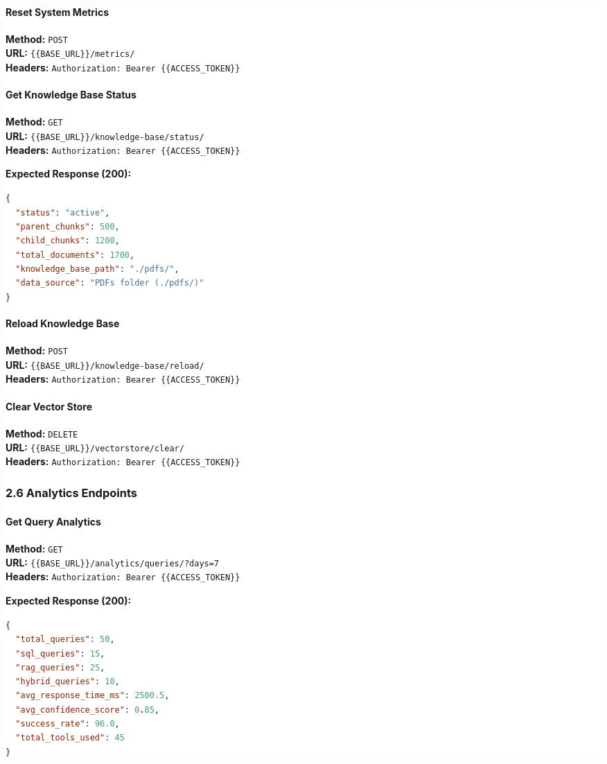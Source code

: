 #### Reset System Metrics
**Method:** `POST`  
**URL:** `{{BASE_URL}}/metrics/`  
**Headers:** `Authorization: Bearer {{ACCESS_TOKEN}}`  

#### Get Knowledge Base Status
**Method:** `GET`  
**URL:** `{{BASE_URL}}/knowledge-base/status/`  
**Headers:** `Authorization: Bearer {{ACCESS_TOKEN}}`  

**Expected Response (200):**
```json
{
  "status": "active",
  "parent_chunks": 500,
  "child_chunks": 1200,
  "total_documents": 1700,
  "knowledge_base_path": "./pdfs/",
  "data_source": "PDFs folder (./pdfs/)"
}
```

#### Reload Knowledge Base
**Method:** `POST`  
**URL:** `{{BASE_URL}}/knowledge-base/reload/`  
**Headers:** `Authorization: Bearer {{ACCESS_TOKEN}}`  

#### Clear Vector Store
**Method:** `DELETE`  
**URL:** `{{BASE_URL}}/vectorstore/clear/`  
**Headers:** `Authorization: Bearer {{ACCESS_TOKEN}}`  

### 2.6 Analytics Endpoints

#### Get Query Analytics
**Method:** `GET`  
**URL:** `{{BASE_URL}}/analytics/queries/?days=7`  
**Headers:** `Authorization: Bearer {{ACCESS_TOKEN}}`  

**Expected Response (200):**
```json
{
  "total_queries": 50,
  "sql_queries": 15,
  "rag_queries": 25,
  "hybrid_queries": 10,
  "avg_response_time_ms": 2500.5,
  "avg_confidence_score": 0.85,
  "success_rate": 96.0,
  "total_tools_used": 45
}
```
